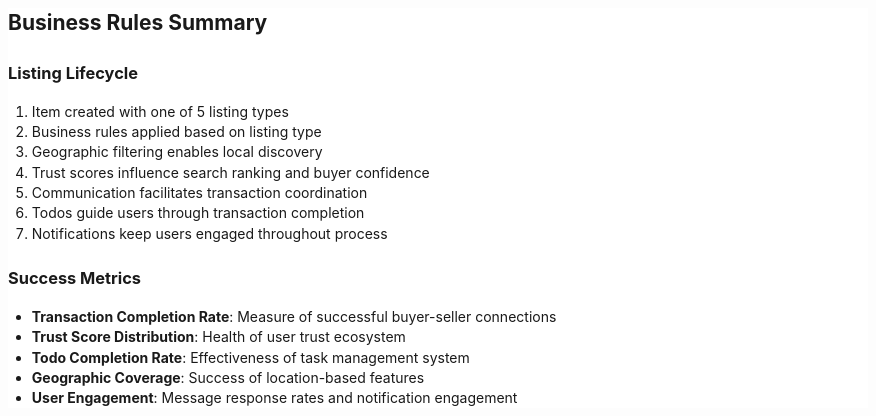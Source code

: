 ## Business Rules Summary

### Listing Lifecycle
1. Item created with one of 5 listing types
2. Business rules applied based on listing type
3. Geographic filtering enables local discovery
4. Trust scores influence search ranking and buyer confidence
5. Communication facilitates transaction coordination
6. Todos guide users through transaction completion
7. Notifications keep users engaged throughout process

### Success Metrics
- **Transaction Completion Rate**: Measure of successful buyer-seller connections
- **Trust Score Distribution**: Health of user trust ecosystem
- **Todo Completion Rate**: Effectiveness of task management system
- **Geographic Coverage**: Success of location-based features
- **User Engagement**: Message response rates and notification engagement